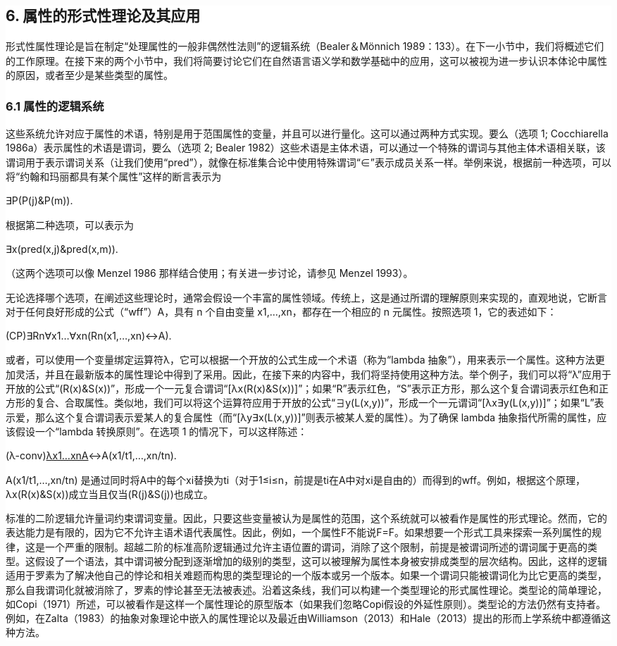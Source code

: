 ## 6. 属性的形式性理论及其应用

形式性属性理论是旨在制定“处理属性的一般非偶然性法则”的逻辑系统（Bealer＆Mönnich 1989：133）。在下一小节中，我们将概述它们的工作原理。在接下来的两个小节中，我们将简要讨论它们在自然语言语义学和数学基础中的应用，这可以被视为进一步认识本体论中属性的原因，或者至少是某些类型的属性。

### 6.1 属性的逻辑系统

这些系统允许对应于属性的术语，特别是用于范围属性的变量，并且可以进行量化。这可以通过两种方式实现。要么（选项 1; Cocchiarella 1986a）表示属性的术语是谓词，要么（选项 2; Bealer 1982）这些术语是主体术语，可以通过一个特殊的谓词与其他主体术语相关联，该谓词用于表示谓词关系（让我们使用“pred”），就像在标准集合论中使用特殊谓词“∈”表示成员关系一样。举例来说，根据前一种选项，可以将“约翰和玛丽都具有某个属性”这样的断言表示为

∃P(P(j)&P(m)).

根据第二种选项，可以表示为

∃x(pred(x,j)&pred(x,m)).

（这两个选项可以像 Menzel 1986 那样结合使用；有关进一步讨论，请参见 Menzel 1993）。

无论选择哪个选项，在阐述这些理论时，通常会假设一个丰富的属性领域。传统上，这是通过所谓的理解原则来实现的，直观地说，它断言对于任何良好形成的公式（“wff”）A，具有 n 个自由变量 x1,…,xn，都存在一个相应的 n 元属性。按照选项 1，它的表述如下：

(CP)∃Rn∀x1…∀xn(Rn(x1,…,xn)↔A).

或者，可以使用一个变量绑定运算符λ，它可以根据一个开放的公式生成一个术语（称为“lambda 抽象”），用来表示一个属性。这种方法更加灵活，并且在最新版本的属性理论中得到了采用。因此，在接下来的内容中，我们将坚持使用这种方法。举个例子，我们可以将“λ”应用于开放的公式“(R(x)&S(x))”，形成一个一元复合谓词“[λx(R(x)&S(x))]”；如果“R”表示红色，“S”表示正方形，那么这个复合谓词表示红色和正方形的复合、合取属性。类似地，我们可以将这个运算符应用于开放的公式“∃y(L(x,y))”，形成一个一元谓词“[λx∃y(L(x,y))]”；如果“L”表示爱，那么这个复合谓词表示爱某人的复合属性（而“[λy∃x(L(x,y))]”则表示被某人爱的属性）。为了确保 lambda 抽象指代所需的属性，应该假设一个“lambda 转换原则”。在选项 1 的情况下，可以这样陈述：

(λ-conv)[λx1…xnA](t1,%E2%80%A6,tn)↔A(x1/t1,…,xn/tn).

A(x1/t1,…,xn/tn) 是通过同时将A中的每个xi替换为ti（对于1≤i≤n，前提是ti在A中对xi是自由的）而得到的wff。例如，根据这个原理，λx(R(x)&S(x))成立当且仅当(R(j)&S(j))也成立。

标准的二阶逻辑允许量词约束谓词变量。因此，只要这些变量被认为是属性的范围，这个系统就可以被看作是属性的形式理论。然而，它的表达能力是有限的，因为它不允许主语术语代表属性。因此，例如，一个属性F不能说F=F。如果想要一个形式工具来探索一系列属性的规律，这是一个严重的限制。超越二阶的标准高阶逻辑通过允许主语位置的谓词，消除了这个限制，前提是被谓词所述的谓词属于更高的类型。这假设了一个语法，其中谓词被分配到逐渐增加的级别的类型，这可以被理解为属性本身被安排成类型的层次结构。因此，这样的逻辑适用于罗素为了解决他自己的悖论和相关难题而构思的类型理论的一个版本或另一个版本。如果一个谓词只能被谓词化为比它更高的类型，那么自我谓词化就被消除了，罗素的悖论甚至无法被表述。沿着这条线，我们可以构建一个类型理论的形式属性理论。类型论的简单理论，如Copi（1971）所述，可以被看作是这样一个属性理论的原型版本（如果我们忽略Copi假设的外延性原则）。类型论的方法仍然有支持者。例如，在Zalta（1983）的抽象对象理论中嵌入的属性理论以及最近由Williamson（2013）和Hale（2013）提出的形而上学系统中都遵循这种方法。

